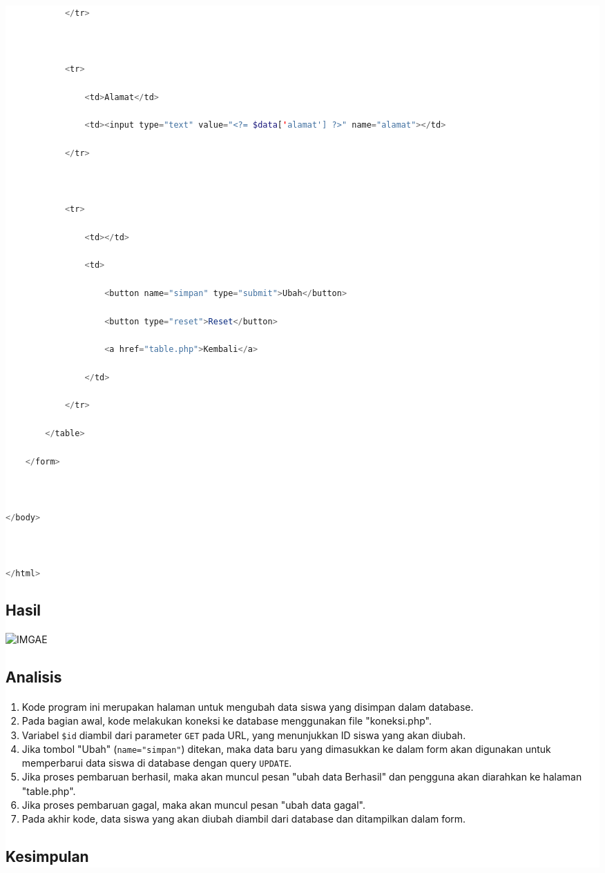 ```php
            </tr>

  

            <tr>

                <td>Alamat</td>

                <td><input type="text" value="<?= $data['alamat'] ?>" name="alamat"></td>

            </tr>

  

            <tr>

                <td></td>

                <td>

                    <button name="simpan" type="submit">Ubah</button>

                    <button type="reset">Reset</button>

                    <a href="table.php">Kembali</a>

                </td>

            </tr>

        </table>

    </form>

  

</body>

  

</html>
```
## Hasil
![IMGAE](ASET/php5.png)

## Analisis
1. Kode program ini merupakan halaman untuk mengubah data siswa yang disimpan dalam database.
2. Pada bagian awal, kode melakukan koneksi ke database menggunakan file "koneksi.php".
3. Variabel `$id` diambil dari parameter `GET` pada URL, yang menunjukkan ID siswa yang akan diubah.
4. Jika tombol "Ubah" (`name="simpan"`) ditekan, maka data baru yang dimasukkan ke dalam form akan digunakan untuk memperbarui data siswa di database dengan query `UPDATE`.
5. Jika proses pembaruan berhasil, maka akan muncul pesan "ubah data Berhasil" dan pengguna akan diarahkan ke halaman "table.php".
6. Jika proses pembaruan gagal, maka akan muncul pesan "ubah data gagal".
7. Pada akhir kode, data siswa yang akan diubah diambil dari database dan ditampilkan dalam form.
## Kesimpulan